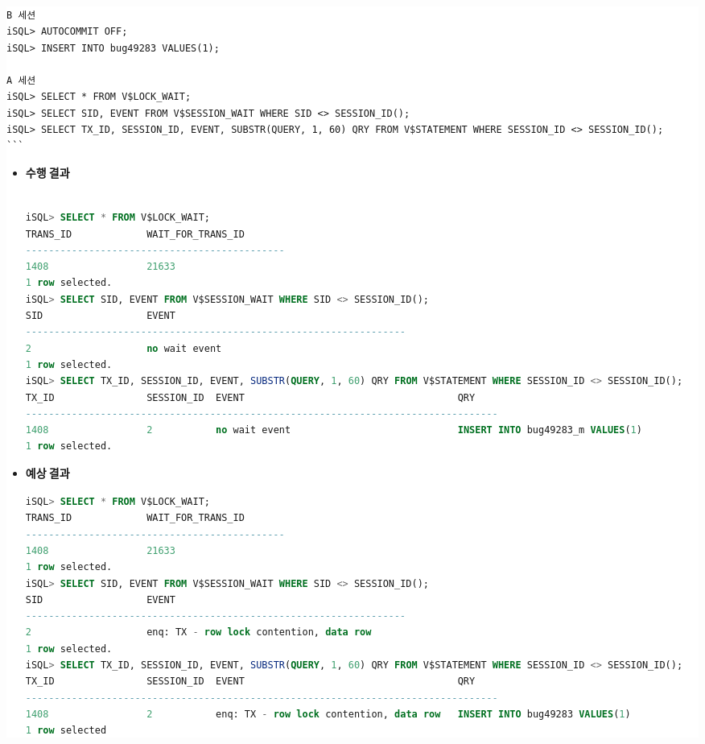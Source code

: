    B 세션
    iSQL> AUTOCOMMIT OFF;
    iSQL> INSERT INTO bug49283 VALUES(1);
    
    A 세션
    iSQL> SELECT * FROM V$LOCK_WAIT;
    iSQL> SELECT SID, EVENT FROM V$SESSION_WAIT WHERE SID <> SESSION_ID();
    iSQL> SELECT TX_ID, SESSION_ID, EVENT, SUBSTR(QUERY, 1, 60) QRY FROM V$STATEMENT WHERE SESSION_ID <> SESSION_ID();
    ```

  - **수행 결과**

    ```sql
    	
    iSQL> SELECT * FROM V$LOCK_WAIT;
    TRANS_ID             WAIT_FOR_TRANS_ID    
    ---------------------------------------------
    1408                 21633                
    1 row selected.
    iSQL> SELECT SID, EVENT FROM V$SESSION_WAIT WHERE SID <> SESSION_ID();
    SID                  EVENT                                     
    ------------------------------------------------------------------
    2                    no wait event   
    1 row selected.
    iSQL> SELECT TX_ID, SESSION_ID, EVENT, SUBSTR(QUERY, 1, 60) QRY FROM V$STATEMENT WHERE SESSION_ID <> SESSION_ID();
    TX_ID                SESSION_ID  EVENT                                     QRY     
    ----------------------------------------------------------------------------------
    1408                 2           no wait event                             INSERT INTO bug49283_m VALUES(1)          
    1 row selected.
    ```

  -   **예상 결과**

      ```sql
      iSQL> SELECT * FROM V$LOCK_WAIT;
      TRANS_ID             WAIT_FOR_TRANS_ID    
      ---------------------------------------------
      1408                 21633                
      1 row selected.
      iSQL> SELECT SID, EVENT FROM V$SESSION_WAIT WHERE SID <> SESSION_ID();
      SID                  EVENT                                     
      ------------------------------------------------------------------
      2                    enq: TX - row lock contention, data row   
      1 row selected.
      iSQL> SELECT TX_ID, SESSION_ID, EVENT, SUBSTR(QUERY, 1, 60) QRY FROM V$STATEMENT WHERE SESSION_ID <> SESSION_ID();
      TX_ID                SESSION_ID  EVENT                                     QRY     
      ----------------------------------------------------------------------------------
      1408                 2           enq: TX - row lock contention, data row   INSERT INTO bug49283 VALUES(1)            
      1 row selected
      ```
